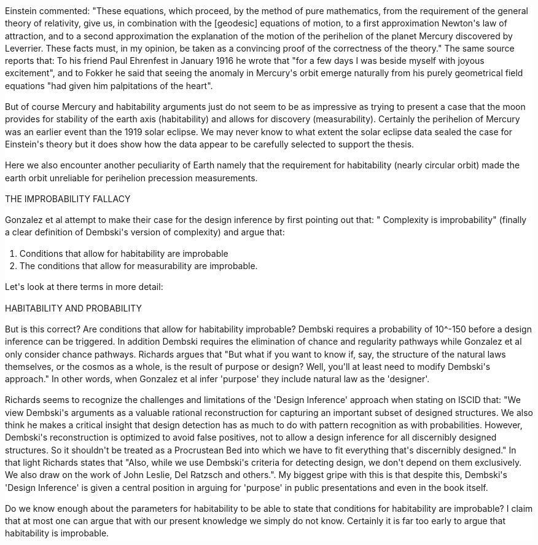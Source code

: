 Einstein commented: "These equations, which proceed, by the method of pure mathematics, from the requirement of the general theory of relativity, give us, in combination with the \[geodesic\] equations of motion, to a first approximation Newton's law of attraction, and to a second approximation the explanation of the motion of the perihelion of the planet Mercury discovered by Leverrier. These facts must, in my opinion, be taken as a convincing proof of the correctness of the theory."
The same source reports that: To his friend Paul Ehrenfest in January 1916 he wrote that "for a few days I was beside myself with joyous excitement", and to Fokker he said that seeing the anomaly in Mercury's orbit emerge naturally from his purely geometrical field equations "had given him palpitations of the heart".

But of course Mercury and habitability arguments just do not seem to be as impressive as trying to present a case that the moon provides for stability of the earth axis (habitability) and allows for discovery (measurability). Certainly the perihelion of Mercury was an earlier event than the 1919 solar eclipse. We may never know to what extent the solar eclipse data sealed the case for Einstein's theory but it does show how the data appear to be carefully selected to support the thesis.

Here we also encounter another peculiarity of Earth namely that the requirement for habitability (nearly circular orbit) made the earth orbit unreliable for perihelion precession measurements.

THE IMPROBABILITY FALLACY 

Gonzalez et al attempt to make their case for the design inference by first pointing out that: " Complexity is improbability" (finally a clear definition of Dembski's version of complexity) and argue that:

1. Conditions that allow for habitability are improbable
2. The conditions that allow for measurability are improbable.

Let's look at there terms in more detail:

HABITABILITY AND PROBABILITY

But is this correct? Are conditions that allow for habitability improbable? Dembski requires a probability of 10^-150 before a design inference can be triggered. In addition Dembski requires the elimination of chance and regularity pathways while Gonzalez et al only consider chance pathways. Richards argues that "But what if you want to know if, say, the structure of the natural laws themselves, or the cosmos as a whole, is the result of purpose or design? Well, you'll at least need to modify Dembski's approach." In other words, when Gonzalez et al infer 'purpose' they include natural law as the 'designer'.

Richards seems to recognize the challenges and limitations of the 'Design Inference' approach when stating on ISCID that: "We view Dembski's arguments as a valuable rational reconstruction for capturing an important subset of designed structures. We also think he makes a critical insight that design detection has as much to do with pattern recognition as with probabilities. However, Dembski's reconstruction is optimized to avoid false positives, not to allow a design inference for all discernibly designed structures. So it shouldn't be treated as a Procrustean Bed into which we have to fit everything that's discernibly designed."
In that light Richards states that "Also, while we use Dembski's criteria for detecting design, we don't depend on them exclusively. We also draw on the work of John Leslie, Del Ratzsch and others.". My biggest gripe with this is that despite this, Dembski's 'Design Inference' is given a central position in arguing for 'purpose' in public presentations and even in the book itself.

Do we know enough about the parameters for habitability to be able to state that conditions for habitability are improbable? I claim that at most one can argue that with our present knowledge we simply do not know. Certainly it is far too early to argue that habitability is improbable.
